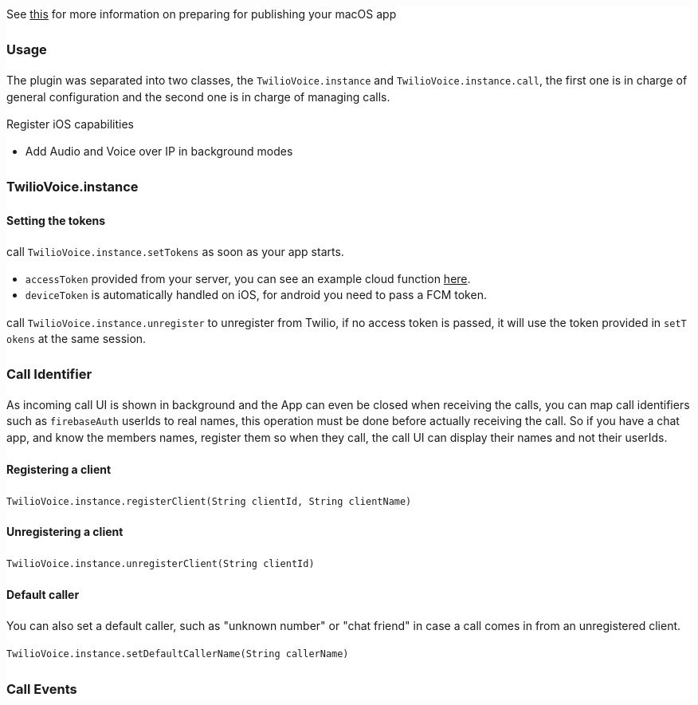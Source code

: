 See [this](https://developer.apple.com/documentation/security/notarizing_macos_software_before_distribution#3087727)
for more information on preparing for publishing your macOS app

### Usage

The plugin was separated into two classes, the `TwilioVoice.instance`
and `TwilioVoice.instance.call`, the first one is in charge of general configuration and the second
one is in charge of managing calls.

Register iOS capabilities

- Add Audio and Voice over IP in background modes

### TwilioVoice.instance

#### Setting the tokens

call `TwilioVoice.instance.setTokens` as soon as your app starts.

- `accessToken` provided from your server, you can see an example cloud
  function [here](https://github.com/cybex-dev/twilio_voice/blob/master/functions.js).
- `deviceToken` is automatically handled on iOS, for android you need to pass a FCM token.

call `TwilioVoice.instance.unregister` to unregister from Twilio, if no access token is passed, it
will use the token provided in `setTokens` at the same session.

### Call Identifier

As incoming call UI is shown in background and the App can even be closed when receiving the calls,
you can map call identifiers such as `firebaseAuth` userIds to real names, this operation must be
done before actually receiving the call. So if you have a chat app, and know the members names,
register them so when they call, the call UI can display their names and not their userIds.

#### Registering a client

```
TwilioVoice.instance.registerClient(String clientId, String clientName)
```

#### Unregistering a client

```
TwilioVoice.instance.unregisterClient(String clientId)
```

#### Default caller

You can also set a default caller, such as "unknown number" or "chat friend" in case a call comes in
from an unregistered client.

```
TwilioVoice.instance.setDefaultCallerName(String callerName)
```

### Call Events
